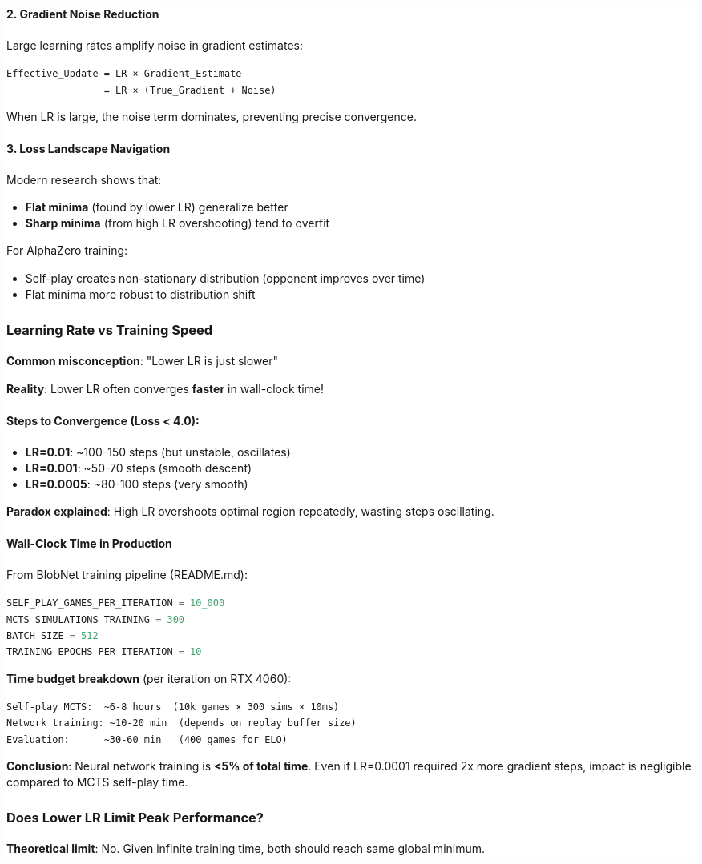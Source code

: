 #### 2. **Gradient Noise Reduction**
Large learning rates amplify noise in gradient estimates:
```
Effective_Update = LR × Gradient_Estimate
                 = LR × (True_Gradient + Noise)
```

When LR is large, the noise term dominates, preventing precise convergence.

#### 3. **Loss Landscape Navigation**

Modern research shows that:
- **Flat minima** (found by lower LR) generalize better
- **Sharp minima** (from high LR overshooting) tend to overfit

For AlphaZero training:
- Self-play creates non-stationary distribution (opponent improves over time)
- Flat minima more robust to distribution shift

### Learning Rate vs Training Speed

**Common misconception**: "Lower LR is just slower"

**Reality**: Lower LR often converges **faster** in wall-clock time!

#### Steps to Convergence (Loss < 4.0):
- **LR=0.01**: ~100-150 steps (but unstable, oscillates)
- **LR=0.001**: ~50-70 steps (smooth descent)
- **LR=0.0005**: ~80-100 steps (very smooth)

**Paradox explained**: High LR overshoots optimal region repeatedly, wasting steps oscillating.

#### Wall-Clock Time in Production

From BlobNet training pipeline (README.md):

```python
SELF_PLAY_GAMES_PER_ITERATION = 10_000
MCTS_SIMULATIONS_TRAINING = 300
BATCH_SIZE = 512
TRAINING_EPOCHS_PER_ITERATION = 10
```

**Time budget breakdown** (per iteration on RTX 4060):
```
Self-play MCTS:  ~6-8 hours  (10k games × 300 sims × 10ms)
Network training: ~10-20 min  (depends on replay buffer size)
Evaluation:      ~30-60 min   (400 games for ELO)
```

**Conclusion**: Neural network training is **<5% of total time**. Even if LR=0.0001 required 2x more gradient steps, impact is negligible compared to MCTS self-play time.

### Does Lower LR Limit Peak Performance?

**Theoretical limit**: No. Given infinite training time, both should reach same global minimum.
